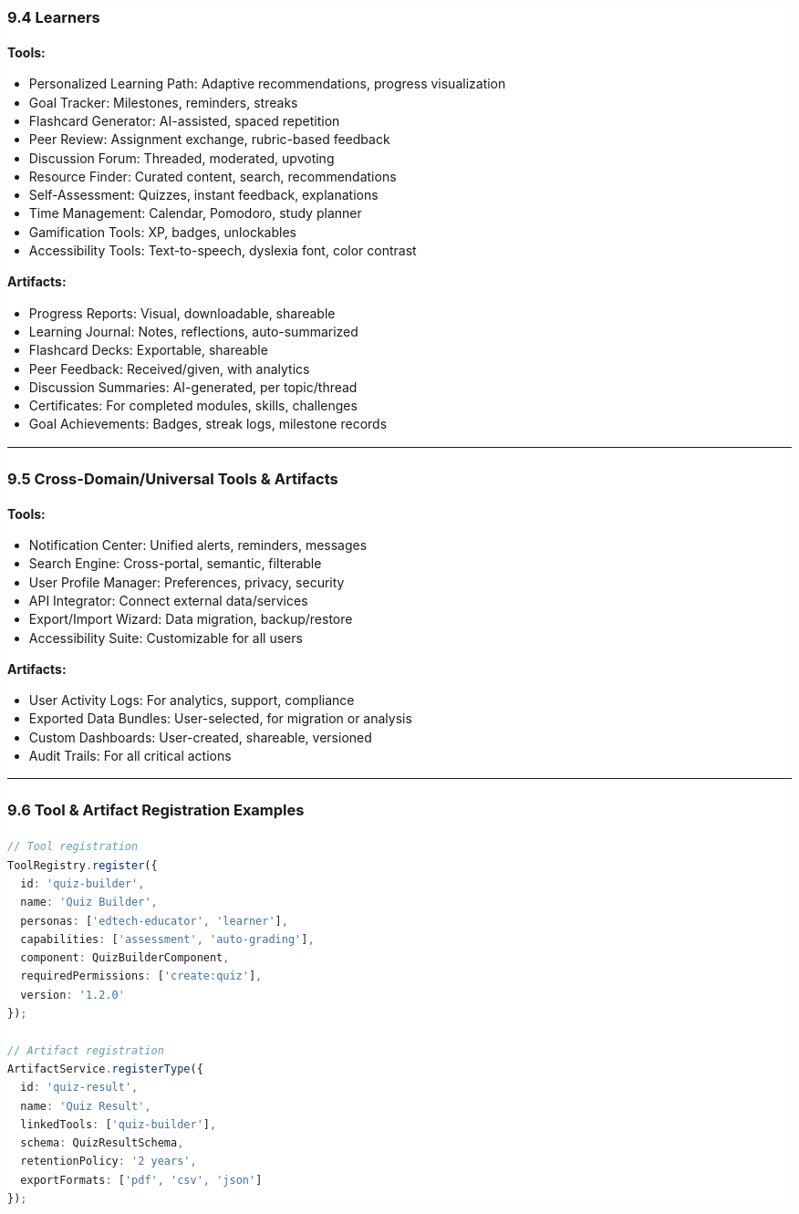 
### 9.4 Learners
**Tools:**
- Personalized Learning Path: Adaptive recommendations, progress visualization
- Goal Tracker: Milestones, reminders, streaks
- Flashcard Generator: AI-assisted, spaced repetition
- Peer Review: Assignment exchange, rubric-based feedback
- Discussion Forum: Threaded, moderated, upvoting
- Resource Finder: Curated content, search, recommendations
- Self-Assessment: Quizzes, instant feedback, explanations
- Time Management: Calendar, Pomodoro, study planner
- Gamification Tools: XP, badges, unlockables
- Accessibility Tools: Text-to-speech, dyslexia font, color contrast

**Artifacts:**
- Progress Reports: Visual, downloadable, shareable
- Learning Journal: Notes, reflections, auto-summarized
- Flashcard Decks: Exportable, shareable
- Peer Feedback: Received/given, with analytics
- Discussion Summaries: AI-generated, per topic/thread
- Certificates: For completed modules, skills, challenges
- Goal Achievements: Badges, streak logs, milestone records

---

### 9.5 Cross-Domain/Universal Tools & Artifacts
**Tools:**
- Notification Center: Unified alerts, reminders, messages
- Search Engine: Cross-portal, semantic, filterable
- User Profile Manager: Preferences, privacy, security
- API Integrator: Connect external data/services
- Export/Import Wizard: Data migration, backup/restore
- Accessibility Suite: Customizable for all users

**Artifacts:**
- User Activity Logs: For analytics, support, compliance
- Exported Data Bundles: User-selected, for migration or analysis
- Custom Dashboards: User-created, shareable, versioned
- Audit Trails: For all critical actions

---

### 9.6 Tool & Artifact Registration Examples

```typescript
// Tool registration
ToolRegistry.register({
  id: 'quiz-builder',
  name: 'Quiz Builder',
  personas: ['edtech-educator', 'learner'],
  capabilities: ['assessment', 'auto-grading'],
  component: QuizBuilderComponent,
  requiredPermissions: ['create:quiz'],
  version: '1.2.0'
});

// Artifact registration
ArtifactService.registerType({
  id: 'quiz-result',
  name: 'Quiz Result',
  linkedTools: ['quiz-builder'],
  schema: QuizResultSchema,
  retentionPolicy: '2 years',
  exportFormats: ['pdf', 'csv', 'json']
});
```